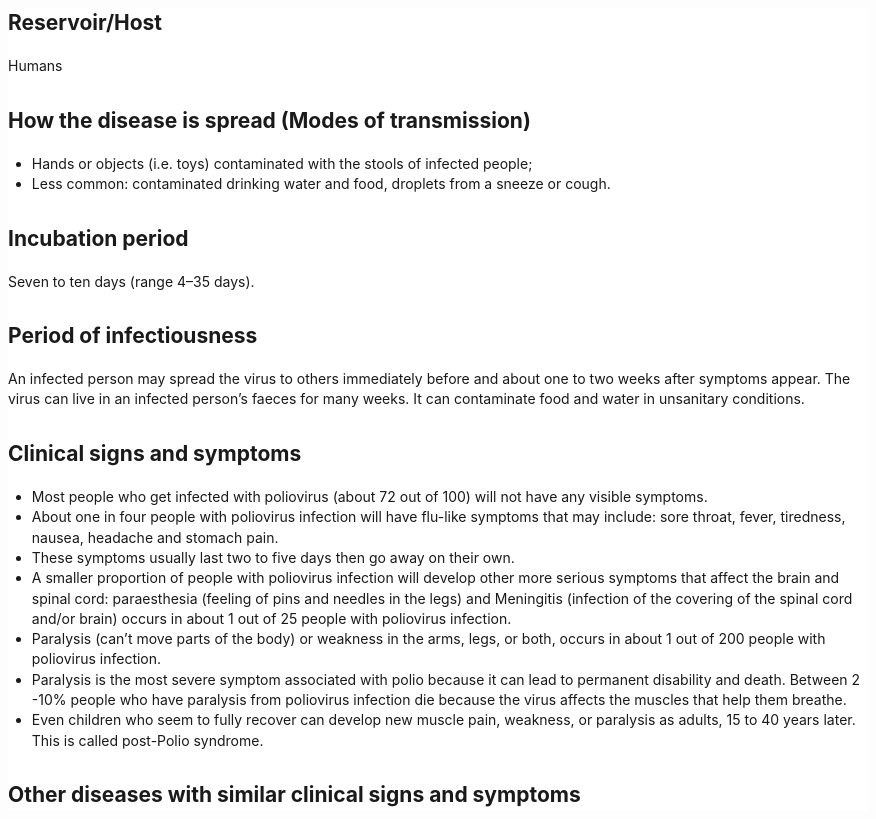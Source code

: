 ## Reservoir/Host	

Humans

</div> 


## How the disease is spread (Modes of transmission)	

- Hands or objects (i.e. toys) contaminated with the stools of infected people;
- Less common: contaminated drinking water and food, droplets from a sneeze or cough.



<div class="hide profile2" markdown="1"> 

## Incubation period	

Seven to ten days (range 4–35 days).

## Period of infectiousness	

An infected person may spread the virus to others immediately before and about one to two weeks after symptoms appear. The virus can live in an infected person’s faeces for many weeks. It can contaminate food and water in unsanitary conditions.

</div> 




<div class="hide profile2 profile3" markdown="1"> 

## Clinical signs and symptoms	

- Most people who get infected with poliovirus (about 72 out of 100) will not have any visible symptoms.
- About one in four people with poliovirus infection will have flu-like symptoms that may include: sore throat, fever, tiredness, nausea, headache and stomach pain.
- These symptoms usually last two to five days then go away on their own.
- A smaller proportion of people with poliovirus infection will develop other more serious symptoms that affect the brain and spinal cord: paraesthesia (feeling of pins and needles in the legs) and Meningitis (infection of the covering of the spinal cord and/or brain) occurs in about 1 out of 25 people with poliovirus infection.
- Paralysis (can’t move parts of the body) or weakness in the arms, legs, or both, occurs in about 1 out of 200 people with poliovirus infection.
- Paralysis is the most severe symptom associated with polio because it can lead to permanent disability and death. Between 2 -10% people who have paralysis from poliovirus infection die because the virus affects the muscles that help them breathe.
- Even children who seem to fully recover can develop new muscle pain, weakness, or paralysis as adults, 15 to 40 years later. This is called post-Polio syndrome.


## Other diseases with similar clinical signs and symptoms	
